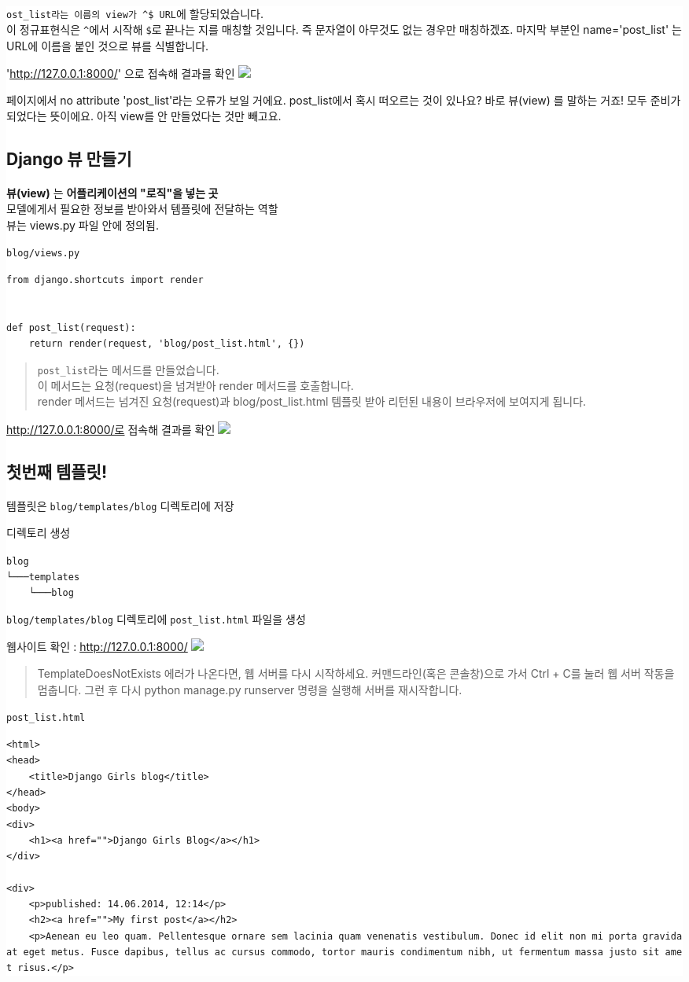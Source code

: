`ost_list라는 이름의 view가 ^$ URL`에 할당되었습니다.  
이 정규표현식은 `^`에서 시작해 `$`로 끝나는 지를 매칭할 것입니다. 즉 문자열이 아무것도 없는 경우만 매칭하겠죠.
마지막 부분인 name='post_list' 는 URL에 이름을 붙인 것으로 뷰를 식별합니다.

'http://127.0.0.1:8000/' 으로 접속해 결과를 확인
![](https://tutorial.djangogirls.org/ko/django_urls/images/error1.png)

페이지에서 no attribute 'post_list'라는 오류가 보일 거에요. post_list에서 혹시 떠오르는 것이 있나요? 바로 뷰(view) 를 말하는 거죠! 모두 준비가 되었다는 뜻이에요. 아직 view를 안 만들었다는 것만 빼고요.

## Django 뷰 만들기
**뷰(view)** 는 **어플리케이션의 "로직"을 넣는 곳**  
모델에게서 필요한 정보를 받아와서 템플릿에 전달하는 역할  
뷰는 views.py 파일 안에 정의됨.

`blog/views.py`

```
from django.shortcuts import render


def post_list(request):
    return render(request, 'blog/post_list.html', {})
```
>`post_list`라는 메서드를 만들었습니다.   
이 메서드는 요청(request)을 넘겨받아 render 메서드를 호출합니다.  
render 메서드는 넘겨진 요청(request)과 blog/post_list.html 템플릿 받아 리턴된 내용이 브라우저에 보여지게 됩니다.

 http://127.0.0.1:8000/로 접속해 결과를 확인
 ![](https://tutorial.djangogirls.org/ko/django_views/images/error.png)
 
## 첫번째 템플릿!
템플릿은 `blog/templates/blog` 디렉토리에 저장

디렉토리 생성

```
blog
└───templates
    └───blog
```
`blog/templates/blog` 디렉토리에 `post_list.html` 파일을 생성

웹사이트 확인 : http://127.0.0.1:8000/
![](https://tutorial.djangogirls.org/ko/html/images/step1.png)
>TemplateDoesNotExists 에러가 나온다면, 웹 서버를 다시 시작하세요. 커맨드라인(혹은 콘솔창)으로 가서 Ctrl + C를 눌러 웹 서버 작동을 멈춥니다. 그런 후 다시 python manage.py runserver 명령을 실행해 서버를 재시작합니다.

`post_list.html`

```
<html>
<head>
    <title>Django Girls blog</title>
</head>
<body>
<div>
    <h1><a href="">Django Girls Blog</a></h1>
</div>

<div>
    <p>published: 14.06.2014, 12:14</p>
    <h2><a href="">My first post</a></h2>
    <p>Aenean eu leo quam. Pellentesque ornare sem lacinia quam venenatis vestibulum. Donec id elit non mi porta gravida at eget metus. Fusce dapibus, tellus ac cursus commodo, tortor mauris condimentum nibh, ut fermentum massa justo sit amet risus.</p>
```